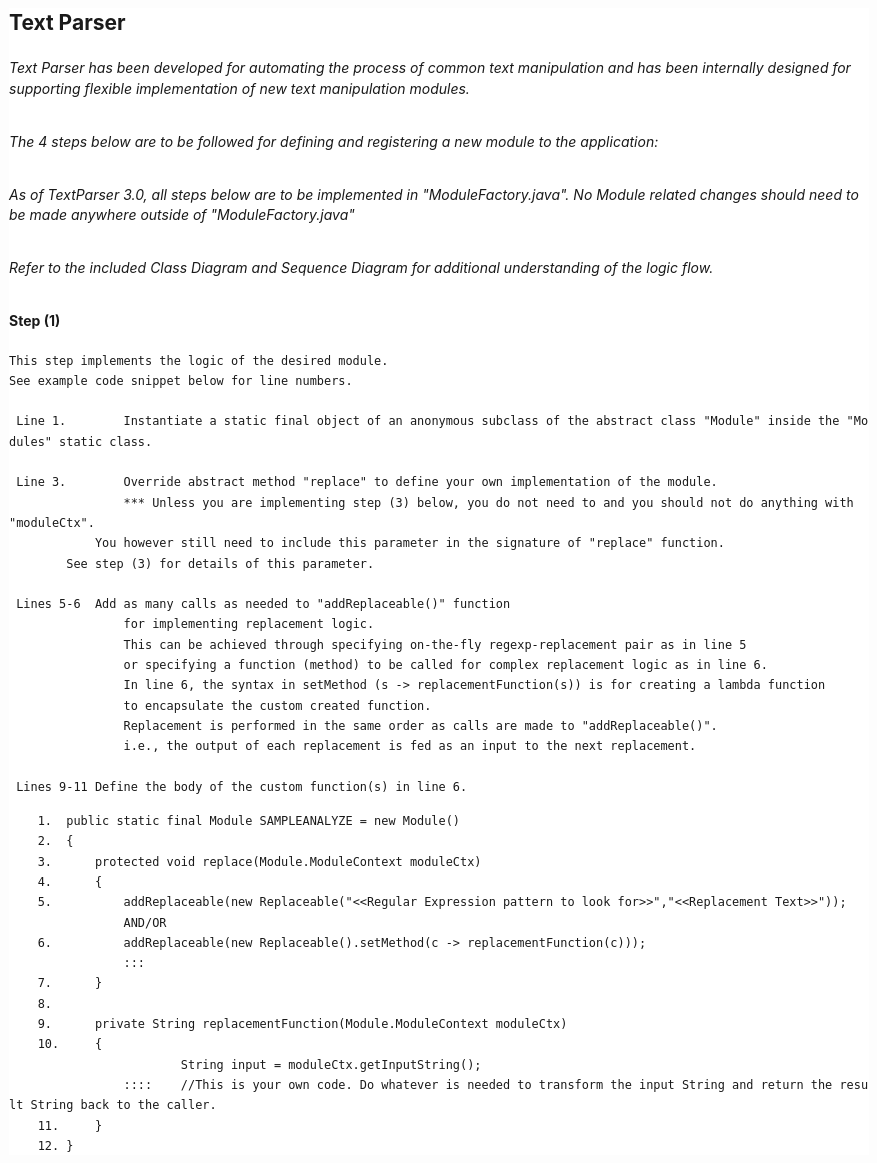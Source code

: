 ## Text Parser

###### Text Parser has been developed for automating the process of common text manipulation and has been internally designed for supporting flexible implementation of new text manipulation modules.

###### The 4 steps below are to be followed for defining and registering a new module to the application:

###### As of TextParser 3.0, all steps below are to be implemented in "ModuleFactory.java". No Module related changes should need to be made anywhere outside of "ModuleFactory.java"
###### Refer to the included Class Diagram and Sequence Diagram for additional understanding of the logic flow.

#### Step (1)

    This step implements the logic of the desired module.
    See example code snippet below for line numbers.

     Line 1.        Instantiate a static final object of an anonymous subclass of the abstract class "Module" inside the "Modules" static class.
    
     Line 3.        Override abstract method "replace" to define your own implementation of the module.
                    *** Unless you are implementing step (3) below, you do not need to and you should not do anything with "moduleCtx".
		        You however still need to include this parameter in the signature of "replace" function.
			See step (3) for details of this parameter.
    
     Lines 5-6	Add as many calls as needed to "addReplaceable()" function
                    for implementing replacement logic.
                    This can be achieved through specifying on-the-fly regexp-replacement pair as in line 5
                    or specifying a function (method) to be called for complex replacement logic as in line 6. 
                    In line 6, the syntax in setMethod (s -> replacementFunction(s)) is for creating a lambda function
                    to encapsulate the custom created function.
                    Replacement is performed in the same order as calls are made to "addReplaceable()".
                    i.e., the output of each replacement is fed as an input to the next replacement.
    
     Lines 9-11	Define the body of the custom function(s) in line 6. 


```
    1.	public static final Module SAMPLEANALYZE = new Module()
    2.	{
    3.		protected void replace(Module.ModuleContext moduleCtx)
    4.		{
    5.			addReplaceable(new Replaceable("<<Regular Expression pattern to look for>>","<<Replacement Text>>"));
    			AND/OR
    6.			addReplaceable(new Replaceable().setMethod(c -> replacementFunction(c)));
    			:::
    7.		}
    8.
    9.		private String replacementFunction(Module.ModuleContext moduleCtx)
    10.		{
                        String input = moduleCtx.getInputString();
    			::::	//This is your own code. Do whatever is needed to transform the input String and return the result String back to the caller.
    11.		}
    12.	}
```
